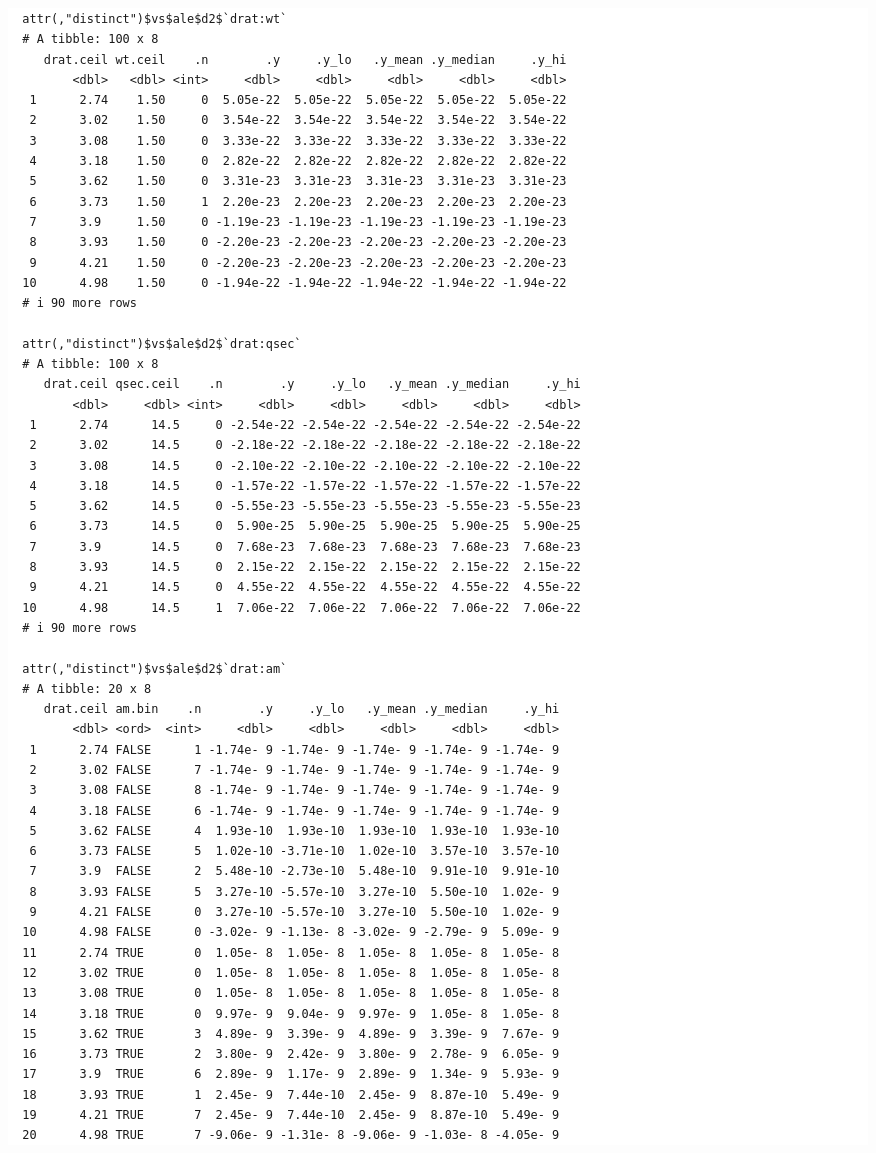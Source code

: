       attr(,"distinct")$vs$ale$d2$`drat:wt`
      # A tibble: 100 x 8
         drat.ceil wt.ceil    .n        .y     .y_lo   .y_mean .y_median     .y_hi
             <dbl>   <dbl> <int>     <dbl>     <dbl>     <dbl>     <dbl>     <dbl>
       1      2.74    1.50     0  5.05e-22  5.05e-22  5.05e-22  5.05e-22  5.05e-22
       2      3.02    1.50     0  3.54e-22  3.54e-22  3.54e-22  3.54e-22  3.54e-22
       3      3.08    1.50     0  3.33e-22  3.33e-22  3.33e-22  3.33e-22  3.33e-22
       4      3.18    1.50     0  2.82e-22  2.82e-22  2.82e-22  2.82e-22  2.82e-22
       5      3.62    1.50     0  3.31e-23  3.31e-23  3.31e-23  3.31e-23  3.31e-23
       6      3.73    1.50     1  2.20e-23  2.20e-23  2.20e-23  2.20e-23  2.20e-23
       7      3.9     1.50     0 -1.19e-23 -1.19e-23 -1.19e-23 -1.19e-23 -1.19e-23
       8      3.93    1.50     0 -2.20e-23 -2.20e-23 -2.20e-23 -2.20e-23 -2.20e-23
       9      4.21    1.50     0 -2.20e-23 -2.20e-23 -2.20e-23 -2.20e-23 -2.20e-23
      10      4.98    1.50     0 -1.94e-22 -1.94e-22 -1.94e-22 -1.94e-22 -1.94e-22
      # i 90 more rows
      
      attr(,"distinct")$vs$ale$d2$`drat:qsec`
      # A tibble: 100 x 8
         drat.ceil qsec.ceil    .n        .y     .y_lo   .y_mean .y_median     .y_hi
             <dbl>     <dbl> <int>     <dbl>     <dbl>     <dbl>     <dbl>     <dbl>
       1      2.74      14.5     0 -2.54e-22 -2.54e-22 -2.54e-22 -2.54e-22 -2.54e-22
       2      3.02      14.5     0 -2.18e-22 -2.18e-22 -2.18e-22 -2.18e-22 -2.18e-22
       3      3.08      14.5     0 -2.10e-22 -2.10e-22 -2.10e-22 -2.10e-22 -2.10e-22
       4      3.18      14.5     0 -1.57e-22 -1.57e-22 -1.57e-22 -1.57e-22 -1.57e-22
       5      3.62      14.5     0 -5.55e-23 -5.55e-23 -5.55e-23 -5.55e-23 -5.55e-23
       6      3.73      14.5     0  5.90e-25  5.90e-25  5.90e-25  5.90e-25  5.90e-25
       7      3.9       14.5     0  7.68e-23  7.68e-23  7.68e-23  7.68e-23  7.68e-23
       8      3.93      14.5     0  2.15e-22  2.15e-22  2.15e-22  2.15e-22  2.15e-22
       9      4.21      14.5     0  4.55e-22  4.55e-22  4.55e-22  4.55e-22  4.55e-22
      10      4.98      14.5     1  7.06e-22  7.06e-22  7.06e-22  7.06e-22  7.06e-22
      # i 90 more rows
      
      attr(,"distinct")$vs$ale$d2$`drat:am`
      # A tibble: 20 x 8
         drat.ceil am.bin    .n        .y     .y_lo   .y_mean .y_median     .y_hi
             <dbl> <ord>  <int>     <dbl>     <dbl>     <dbl>     <dbl>     <dbl>
       1      2.74 FALSE      1 -1.74e- 9 -1.74e- 9 -1.74e- 9 -1.74e- 9 -1.74e- 9
       2      3.02 FALSE      7 -1.74e- 9 -1.74e- 9 -1.74e- 9 -1.74e- 9 -1.74e- 9
       3      3.08 FALSE      8 -1.74e- 9 -1.74e- 9 -1.74e- 9 -1.74e- 9 -1.74e- 9
       4      3.18 FALSE      6 -1.74e- 9 -1.74e- 9 -1.74e- 9 -1.74e- 9 -1.74e- 9
       5      3.62 FALSE      4  1.93e-10  1.93e-10  1.93e-10  1.93e-10  1.93e-10
       6      3.73 FALSE      5  1.02e-10 -3.71e-10  1.02e-10  3.57e-10  3.57e-10
       7      3.9  FALSE      2  5.48e-10 -2.73e-10  5.48e-10  9.91e-10  9.91e-10
       8      3.93 FALSE      5  3.27e-10 -5.57e-10  3.27e-10  5.50e-10  1.02e- 9
       9      4.21 FALSE      0  3.27e-10 -5.57e-10  3.27e-10  5.50e-10  1.02e- 9
      10      4.98 FALSE      0 -3.02e- 9 -1.13e- 8 -3.02e- 9 -2.79e- 9  5.09e- 9
      11      2.74 TRUE       0  1.05e- 8  1.05e- 8  1.05e- 8  1.05e- 8  1.05e- 8
      12      3.02 TRUE       0  1.05e- 8  1.05e- 8  1.05e- 8  1.05e- 8  1.05e- 8
      13      3.08 TRUE       0  1.05e- 8  1.05e- 8  1.05e- 8  1.05e- 8  1.05e- 8
      14      3.18 TRUE       0  9.97e- 9  9.04e- 9  9.97e- 9  1.05e- 8  1.05e- 8
      15      3.62 TRUE       3  4.89e- 9  3.39e- 9  4.89e- 9  3.39e- 9  7.67e- 9
      16      3.73 TRUE       2  3.80e- 9  2.42e- 9  3.80e- 9  2.78e- 9  6.05e- 9
      17      3.9  TRUE       6  2.89e- 9  1.17e- 9  2.89e- 9  1.34e- 9  5.93e- 9
      18      3.93 TRUE       1  2.45e- 9  7.44e-10  2.45e- 9  8.87e-10  5.49e- 9
      19      4.21 TRUE       7  2.45e- 9  7.44e-10  2.45e- 9  8.87e-10  5.49e- 9
      20      4.98 TRUE       7 -9.06e- 9 -1.31e- 8 -9.06e- 9 -1.03e- 8 -4.05e- 9
      